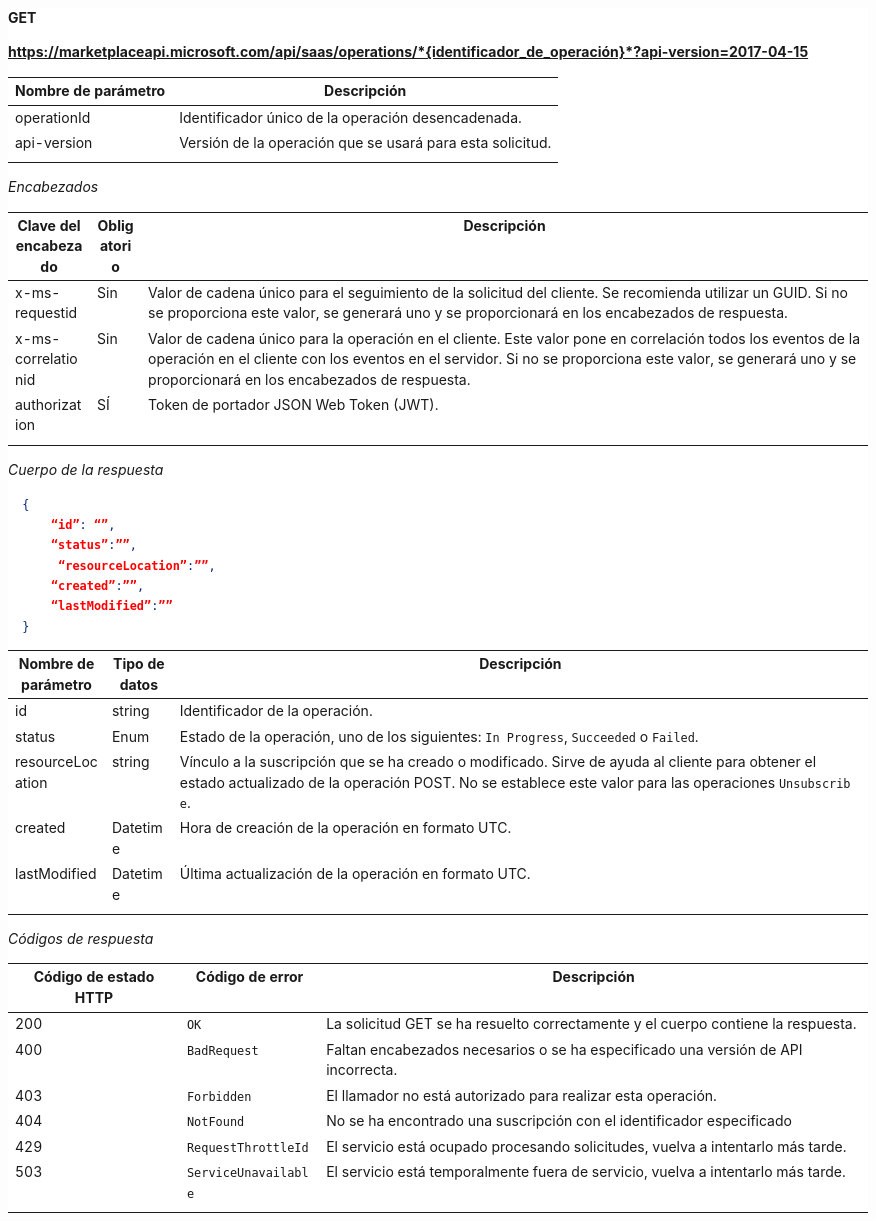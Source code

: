 **GET**

**https://marketplaceapi.microsoft.com/api/saas/operations/*{identificador_de_operación}*?api-version=2017-04-15**

| **Nombre de parámetro**  | **Descripción**                                       |
|---------------------|-------------------------------------------------------|
| operationId         | Identificador único de la operación desencadenada.                |
| api-version         | Versión de la operación que se usará para esta solicitud. |
|  |  |


*Encabezados*

| **Clave del encabezado**     | **Obligatorio** | **Descripción**                                                                                                                                                                                                                  |
|--------------------|--------------|--------------------------------------------------------------------------------------------------------------------------|
| x-ms-requestid     | Sin            | Valor de cadena único para el seguimiento de la solicitud del cliente. Se recomienda utilizar un GUID. Si no se proporciona este valor, se generará uno y se proporcionará en los encabezados de respuesta.   |
| x-ms-correlationid | Sin            | Valor de cadena único para la operación en el cliente. Este valor pone en correlación todos los eventos de la operación en el cliente con los eventos en el servidor. Si no se proporciona este valor, se generará uno y se proporcionará en los encabezados de respuesta.  |
| authorization      | SÍ          | Token de portador JSON Web Token (JWT).                    |
|  |  |  | 
  

*Cuerpo de la respuesta*

``` json
  { 
      “id”: “”, 
      “status”:””, 
       “resourceLocation”:””, 
      “created”:””, 
      “lastModified”:”” 
  } 
```

| **Nombre de parámetro** | **Tipo de datos** | **Descripción**                                                                                                                                               |
|--------------------|---------------|-------------------------------------------------------------------------------------------|
| id                 | string        | Identificador de la operación.                                                                      |
| status             | Enum          | Estado de la operación, uno de los siguientes: `In Progress`, `Succeeded` o `Failed`.          |
| resourceLocation   | string        | Vínculo a la suscripción que se ha creado o modificado. Sirve de ayuda al cliente para obtener el estado actualizado de la operación POST. No se establece este valor para las operaciones `Unsubscribe`. |
| created            | Datetime      | Hora de creación de la operación en formato UTC.                                                           |
| lastModified       | Datetime      | Última actualización de la operación en formato UTC.                                                      |
|  |  |  |

*Códigos de respuesta*

| **Código de estado HTTP** | **Código de error**     | **Descripción**                                                              |
|----------------------|--------------------|------------------------------------------------------------------------------|
| 200                  | `OK`                 | La solicitud GET se ha resuelto correctamente y el cuerpo contiene la respuesta.    |
| 400                  | `BadRequest`         | Faltan encabezados necesarios o se ha especificado una versión de API incorrecta. |
| 403                  | `Forbidden`          | El llamador no está autorizado para realizar esta operación.                      |
| 404                  | `NotFound`           | No se ha encontrado una suscripción con el identificador especificado                                     |
| 429                  | `RequestThrottleId`  | El servicio está ocupado procesando solicitudes, vuelva a intentarlo más tarde.                     |
| 503                  | `ServiceUnavailable` | El servicio está temporalmente fuera de servicio, vuelva a intentarlo más tarde.                             |
|  |  |  |
